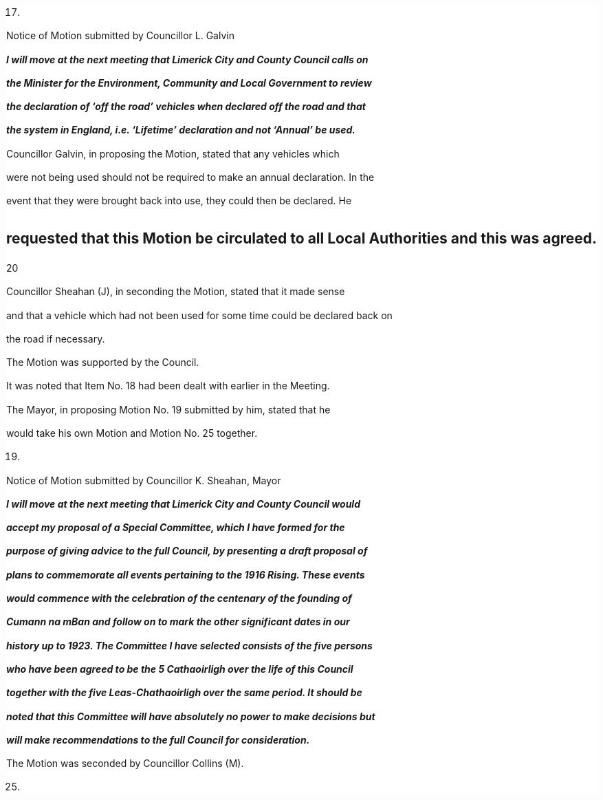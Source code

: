 17.

Notice of Motion submitted by Councillor L. Galvin

***I will move at the next meeting that Limerick City and County Council calls on***

***the Minister for the Environment, Community and Local Government to review***

***the declaration of ‘off the road’ vehicles when declared off the road and that***

***the system in England, i.e. ‘Lifetime’ declaration and not ‘Annual’ be used.***

Councillor Galvin, in proposing the Motion, stated that any vehicles which

were not being used should not be required to make an annual declaration. In the

event that they were brought back into use, they could then be declared.  He

requested that this Motion be circulated to all Local Authorities and this was agreed.
---
20

Councillor Sheahan (J), in seconding the Motion, stated that it made sense

and that a vehicle which had not been used for some time could be declared back on

the road if necessary.

The Motion was supported by the Council.

It was noted that Item No. 18 had been dealt with earlier in the Meeting.

The Mayor, in proposing Motion No. 19 submitted by him, stated that he

would take his own Motion and Motion No. 25 together.

19.

Notice of Motion submitted by Councillor K. Sheahan, Mayor

***I will move at the next meeting that Limerick City and County Council would***

***accept my proposal of a Special Committee, which I have formed for the***

***purpose of giving advice to the full Council, by presenting a draft proposal of***

***plans to commemorate all events pertaining to the 1916 Rising. These events***

***would commence with the celebration of the centenary of the founding of***

***Cumann na mBan and follow on to mark the other significant dates in our***

***history up to 1923. The Committee I have selected consists of the five persons***

***who have been agreed to be the 5 Cathaoirligh over the life of this Council***

***together with the five Leas-Chathaoirligh over the same period. It should be***

***noted that this Committee will have absolutely no power to make decisions but***

***will make recommendations to the full Council for consideration.***

The Motion was seconded by Councillor Collins (M).

25.
